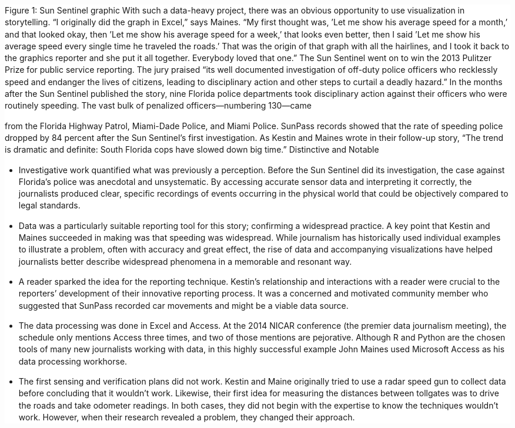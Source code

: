 Figure 1: Sun Sentinel graphic With such a data-heavy project, there was
an obvious opportunity to use visualization in storytelling. “I
originally did the graph in Excel,” says Maines. “My first thought was,
’Let me show his average speed for a month,’ and that looked okay, then
’Let me show his average speed for a week,’ that looks even better, then
I said ’Let me show his average speed every single time he traveled the
roads.’ That was the origin of that graph with all the hairlines, and I
took it back to the graphics reporter and she put it all together.
Everybody loved that one.” The Sun Sentinel went on to win the 2013
Pulitzer Prize for public service reporting. The jury praised “its well
documented investigation of off-duty police officers who recklessly
speed and endanger the lives of citizens, leading to disciplinary action
and other steps to curtail a deadly hazard.” In the months after the Sun
Sentinel published the story, nine Florida police departments took
disciplinary action against their officers who were routinely speeding.
The vast bulk of penalized officers—numbering 130—came

from the Florida Highway Patrol, Miami-Dade Police, and Miami Police.
SunPass records showed that the rate of speeding police dropped by 84
percent after the Sun Sentinel’s first investigation. As Kestin and
Maines wrote in their follow-up story, “The trend is dramatic and
definite: South Florida cops have slowed down big time.” Distinctive and
Notable

-   Investigative work quantified what was previously a perception.
    Before the Sun Sentinel did its investigation, the case against
    Florida’s police was anecdotal and unsystematic. By accessing
    accurate sensor data and interpreting it correctly, the journalists
    produced clear, specific recordings of events occurring in the
    physical world that could be objectively compared to legal
    standards.

-   Data was a particularly suitable reporting tool for this story;
    confirming a widespread practice. A key point that Kestin and Maines
    succeeded in making was that speeding was widespread. While
    journalism has historically used individual examples to illustrate a
    problem, often with accuracy and great effect, the rise of data and
    accompanying visualizations have helped journalists better describe
    widespread phenomena in a memorable and resonant way.

-   A reader sparked the idea for the reporting technique. Kestin’s
    relationship and interactions with a reader were crucial to the
    reporters’ development of their innovative reporting process. It was
    a concerned and motivated community member who suggested that
    SunPass recorded car movements and might be a viable data source.

-   The data processing was done in Excel and Access. At the 2014 NICAR
    conference (the premier data journalism meeting), the schedule only
    mentions Access three times, and two of those mentions are
    pejorative. Although R and Python are the chosen tools of many new
    journalists working with data, in this highly successful example
    John Maines used Microsoft Access as his data processing workhorse.

-   The first sensing and verification plans did not work. Kestin and
    Maine originally tried to use a radar speed gun to collect data
    before concluding that it wouldn’t work. Likewise, their first idea
    for measuring the distances between tollgates was to drive the roads
    and take odometer readings. In both cases, they did not begin with
    the expertise to know the techniques wouldn’t work. However, when
    their research revealed a problem, they changed their approach.
